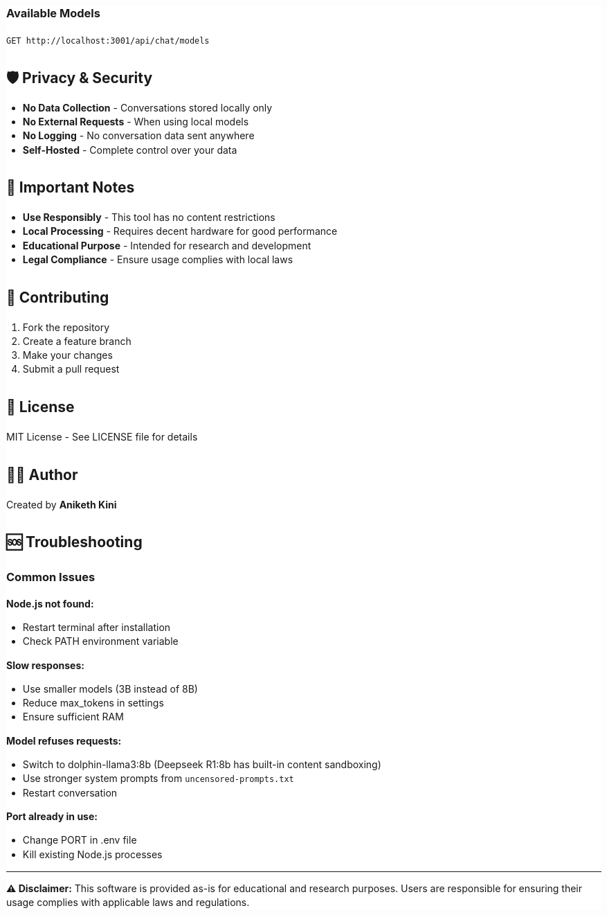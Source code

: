 ### Available Models
```bash
GET http://localhost:3001/api/chat/models
```

## 🛡️ Privacy & Security

- **No Data Collection** - Conversations stored locally only
- **No External Requests** - When using local models
- **No Logging** - No conversation data sent anywhere
- **Self-Hosted** - Complete control over your data

## 🚨 Important Notes

- **Use Responsibly** - This tool has no content restrictions
- **Local Processing** - Requires decent hardware for good performance
- **Educational Purpose** - Intended for research and development
- **Legal Compliance** - Ensure usage complies with local laws

## 🤝 Contributing

1. Fork the repository
2. Create a feature branch
3. Make your changes
4. Submit a pull request

## 📄 License

MIT License - See LICENSE file for details

## 👨‍💻 Author

Created by **Aniketh Kini**

## 🆘 Troubleshooting

### Common Issues

**Node.js not found:**
- Restart terminal after installation
- Check PATH environment variable

**Slow responses:**
- Use smaller models (3B instead of 8B)
- Reduce max_tokens in settings
- Ensure sufficient RAM

**Model refuses requests:**
- Switch to dolphin-llama3:8b (Deepseek R1:8b has built-in content sandboxing)
- Use stronger system prompts from `uncensored-prompts.txt`
- Restart conversation

**Port already in use:**
- Change PORT in .env file
- Kill existing Node.js processes

---

**⚠️ Disclaimer:** This software is provided as-is for educational and research purposes. Users are responsible for ensuring their usage complies with applicable laws and regulations. 